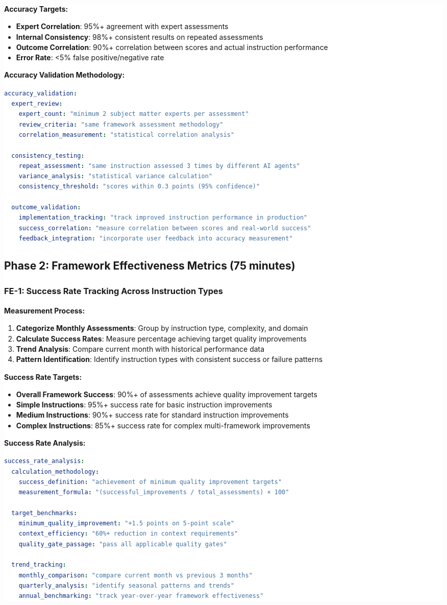 **Accuracy Targets:**
- **Expert Correlation**: 95%+ agreement with expert assessments
- **Internal Consistency**: 98%+ consistent results on repeated assessments
- **Outcome Correlation**: 90%+ correlation between scores and actual instruction performance
- **Error Rate**: <5% false positive/negative rate

**Accuracy Validation Methodology:**
```yaml
accuracy_validation:
  expert_review:
    expert_count: "minimum 2 subject matter experts per assessment"
    review_criteria: "same framework assessment methodology"
    correlation_measurement: "statistical correlation analysis"
    
  consistency_testing:
    repeat_assessment: "same instruction assessed 3 times by different AI agents"
    variance_analysis: "statistical variance calculation"
    consistency_threshold: "scores within 0.3 points (95% confidence)"
    
  outcome_validation:
    implementation_tracking: "track improved instruction performance in production"
    success_correlation: "measure correlation between scores and real-world success"
    feedback_integration: "incorporate user feedback into accuracy measurement"
```

## Phase 2: Framework Effectiveness Metrics (75 minutes)

### FE-1: Success Rate Tracking Across Instruction Types
**Measurement Process:**
1. **Categorize Monthly Assessments**: Group by instruction type, complexity, and domain
2. **Calculate Success Rates**: Measure percentage achieving target quality improvements
3. **Trend Analysis**: Compare current month with historical performance data
4. **Pattern Identification**: Identify instruction types with consistent success or failure patterns

**Success Rate Targets:**
- **Overall Framework Success**: 90%+ of assessments achieve quality improvement targets
- **Simple Instructions**: 95%+ success rate for basic instruction improvements
- **Medium Instructions**: 90%+ success rate for standard instruction improvements
- **Complex Instructions**: 85%+ success rate for complex multi-framework improvements

**Success Rate Analysis:**
```yaml
success_rate_analysis:
  calculation_methodology:
    success_definition: "achievement of minimum quality improvement targets"
    measurement_formula: "(successful_improvements / total_assessments) × 100"
    
  target_benchmarks:
    minimum_quality_improvement: "+1.5 points on 5-point scale"
    context_efficiency: "60%+ reduction in context requirements"
    quality_gate_passage: "pass all applicable quality gates"
    
  trend_tracking:
    monthly_comparison: "compare current month vs previous 3 months"
    quarterly_analysis: "identify seasonal patterns and trends"
    annual_benchmarking: "track year-over-year framework effectiveness"
```
